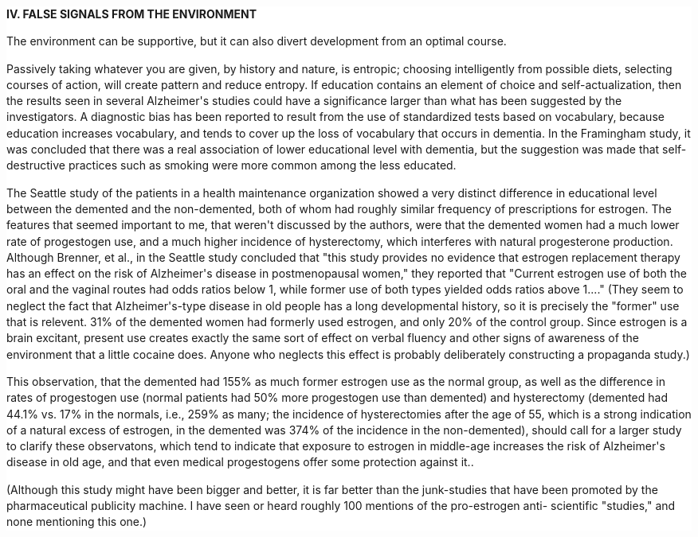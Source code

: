 **IV. FALSE SIGNALS FROM THE ENVIRONMENT**  

The environment can be supportive, but it can also divert development from an
optimal course.  

Passively taking whatever you are given, by history and nature, is entropic;
choosing intelligently from possible diets, selecting courses of action, will
create pattern and reduce entropy. If education contains an element of choice
and self-actualization, then the results seen in several Alzheimer's studies
could have a significance larger than what has been suggested by the
investigators. A diagnostic bias has been reported to result from the use of
standardized tests based on vocabulary, because education increases
vocabulary, and tends to cover up the loss of vocabulary that occurs in
dementia. In the Framingham study, it was concluded that there was a real
association of lower educational level with dementia, but the suggestion was
made that self-destructive practices such as smoking were more common among
the less educated.  

The Seattle study of the patients in a health maintenance organization showed
a very distinct difference in educational level between the demented and the
non-demented, both of whom had roughly similar frequency of prescriptions for
estrogen. The features that seemed important to me, that weren't discussed by
the authors, were that the demented women had a much lower rate of progestogen
use, and a much higher incidence of hysterectomy, which interferes with
natural progesterone production. Although Brenner, et al., in the Seattle
study concluded that "this study provides no evidence that estrogen
replacement therapy has an effect on the risk of Alzheimer's disease in
postmenopausal women," they reported that "Current estrogen use of both the
oral and the vaginal routes had odds ratios below 1, while former use of both
types yielded odds ratios above 1...." (They seem to neglect the fact that
Alzheimer's-type disease in old people has a long developmental history, so it
is precisely the "former" use that is relevent. 31% of the demented women had
formerly used estrogen, and only 20% of the control group. Since estrogen is a
brain excitant, present use creates exactly the same sort of effect on verbal
fluency and other signs of awareness of the environment that a little cocaine
does. Anyone who neglects this effect is probably deliberately constructing a
propaganda study.)  

This observation, that the demented had 155% as much former estrogen use as
the normal group, as well as the difference in rates of progestogen use
(normal patients had 50% more progestogen use than demented) and hysterectomy
(demented had 44.1% vs. 17% in the normals, i.e., 259% as many; the incidence
of hysterectomies after the age of 55, which is a strong indication of a
natural excess of estrogen, in the demented was 374% of the incidence in the
non-demented), should call for a larger study to clarify these observatons,
which tend to indicate that exposure to estrogen in middle-age increases the
risk of Alzheimer's disease in old age, and that even medical progestogens
offer some protection against it..  

(Although this study might have been bigger and better, it is far better than
the junk-studies that have been promoted by the pharmaceutical publicity
machine. I have seen or heard roughly 100 mentions of the pro-estrogen anti-
scientific "studies," and none mentioning this one.)  
